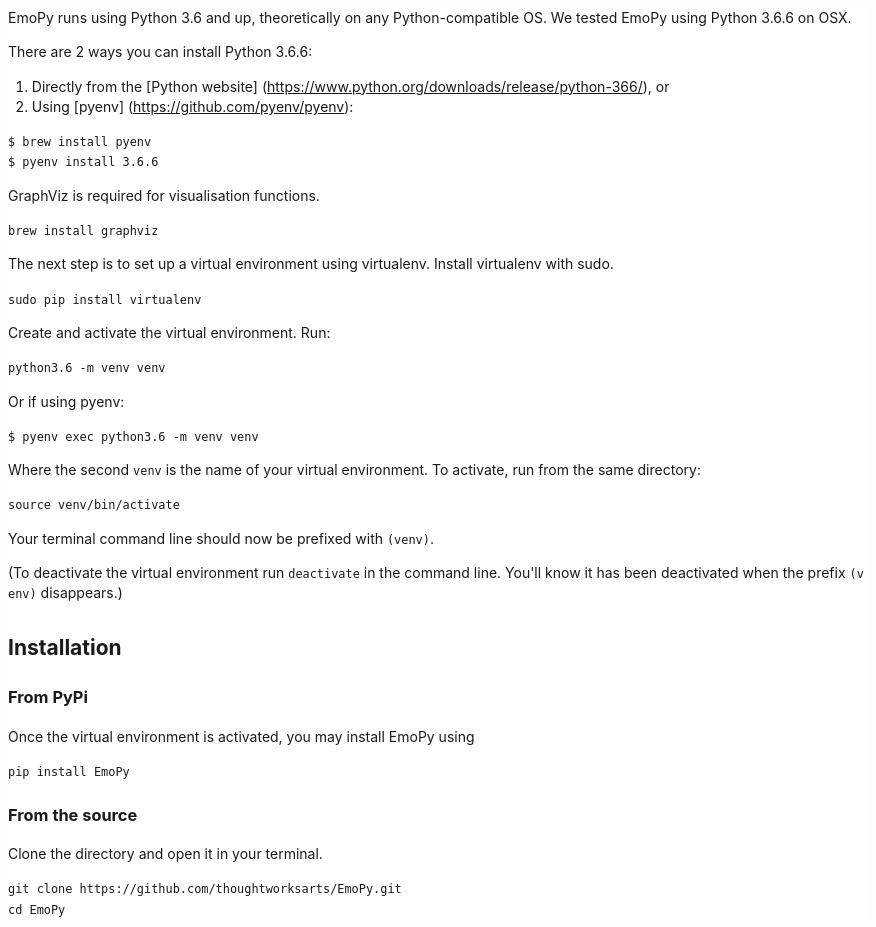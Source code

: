 EmoPy runs using Python 3.6 and up, theoretically on any Python-compatible OS. We tested EmoPy using Python 3.6.6 on OSX. 

There are 2 ways you can install Python 3.6.6:

1. Directly from the [Python website] (https://www.python.org/downloads/release/python-366/), or
2. Using [pyenv] (https://github.com/pyenv/pyenv):

```
$ brew install pyenv
$ pyenv install 3.6.6
``` 

GraphViz is required for visualisation functions.

```
brew install graphviz
```

The next step is to set up a virtual environment using virtualenv. Install virtualenv with sudo.
```
sudo pip install virtualenv
```

Create and activate the virtual environment. Run:
```
python3.6 -m venv venv
```

Or if using pyenv:

```
$ pyenv exec python3.6 -m venv venv
```

Where the second `venv` is the name of your virtual environment. To activate, run from the same directory:
```
source venv/bin/activate
```
Your terminal command line should now be prefixed with ```(venv)```.

(To deactivate the virtual environment run ```deactivate``` in the command line. You'll know it has been deactivated when the prefix ```(venv)``` disappears.)

## Installation


### From PyPi
Once the virtual environment is activated, you may install EmoPy using
```
pip install EmoPy
```

### From the source

Clone the directory and open it in your terminal.

```
git clone https://github.com/thoughtworksarts/EmoPy.git
cd EmoPy
```


[@Chen2014FacialER]: https://www.semanticscholar.org/paper/Facial-Expression-Recognition-Based-on-Facial-Comp-Chen-Chen/677ebde61ba3936b805357e27fce06c44513a455 "Facial Expression Recognition Based on Facial Components Detection and HOG Features"
[@Jia2014]: https://www.researchgate.net/figure/Fig-2-Facial-expression-image-sequence-in-Cohn-Kanade-database_257627744_fig1 "Head and facial gestures synthesis using PAD model for an expressive talking avatar"
[@vanGent2016]: http://www.paulvangent.com/2016/04/01/emotion-recognition-with-python-opencv-and-a-face-dataset/ "Emotion Recognition With Python, OpenCV and a Face Dataset. A tech blog about fun things with Python and embedded electronics."